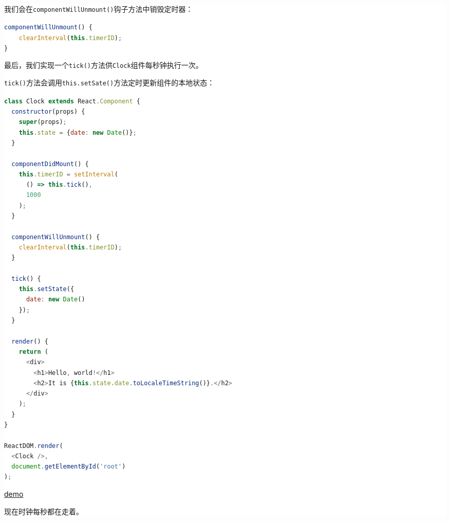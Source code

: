 我们会在`componentWillUnmount()`钩子方法中销毁定时器：

```js
componentWillUnmount() {
	clearInterval(this.timerID);
}
```

最后，我们实现一个`tick()`方法供`Clock`组件每秒钟执行一次。

`tick()`方法会调用`this.setSate()`方法定时更新组件的本地状态：

```js
class Clock extends React.Component {
  constructor(props) {
    super(props);
    this.state = {date: new Date()};
  }

  componentDidMount() {
    this.timerID = setInterval(
      () => this.tick(),
      1000
    );
  }

  componentWillUnmount() {
    clearInterval(this.timerID);
  }

  tick() {
    this.setState({
      date: new Date()
    });
  }

  render() {
    return (
      <div>
        <h1>Hello, world!</h1>
        <h2>It is {this.state.date.toLocaleTimeString()}.</h2>
      </div>
    );
  }
}

ReactDOM.render(
  <Clock />,
  document.getElementById('root')
);
```

[demo](http://codepen.io/gaearon/pen/amqdNA?editors=0010)

现在时钟每秒都在走着。
